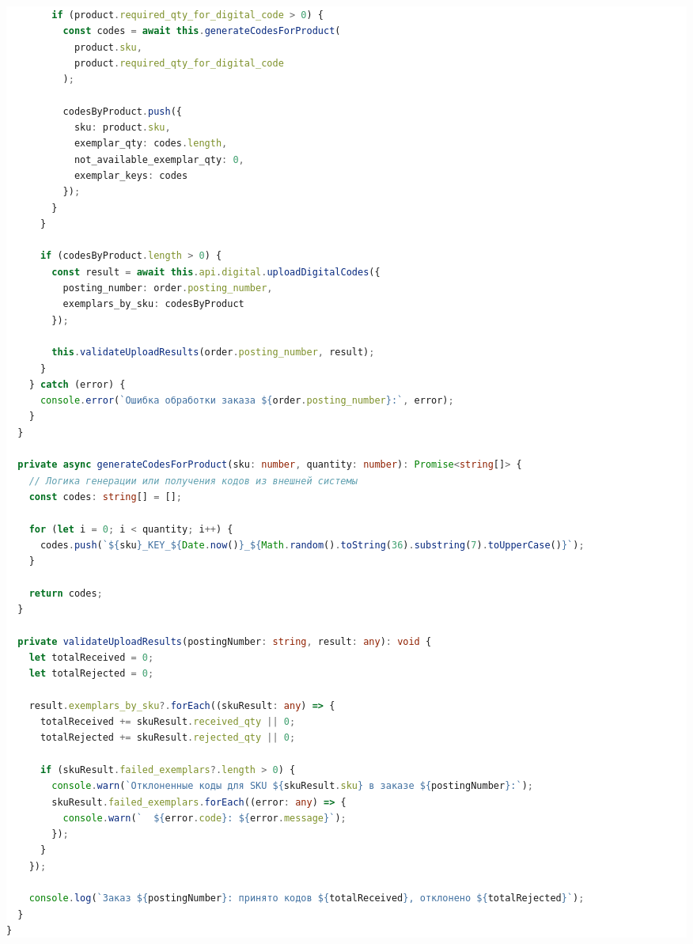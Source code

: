 ```typescript
        if (product.required_qty_for_digital_code > 0) {
          const codes = await this.generateCodesForProduct(
            product.sku, 
            product.required_qty_for_digital_code
          );
          
          codesByProduct.push({
            sku: product.sku,
            exemplar_qty: codes.length,
            not_available_exemplar_qty: 0,
            exemplar_keys: codes
          });
        }
      }

      if (codesByProduct.length > 0) {
        const result = await this.api.digital.uploadDigitalCodes({
          posting_number: order.posting_number,
          exemplars_by_sku: codesByProduct
        });

        this.validateUploadResults(order.posting_number, result);
      }
    } catch (error) {
      console.error(`Ошибка обработки заказа ${order.posting_number}:`, error);
    }
  }

  private async generateCodesForProduct(sku: number, quantity: number): Promise<string[]> {
    // Логика генерации или получения кодов из внешней системы
    const codes: string[] = [];
    
    for (let i = 0; i < quantity; i++) {
      codes.push(`${sku}_KEY_${Date.now()}_${Math.random().toString(36).substring(7).toUpperCase()}`);
    }
    
    return codes;
  }

  private validateUploadResults(postingNumber: string, result: any): void {
    let totalReceived = 0;
    let totalRejected = 0;

    result.exemplars_by_sku?.forEach((skuResult: any) => {
      totalReceived += skuResult.received_qty || 0;
      totalRejected += skuResult.rejected_qty || 0;
      
      if (skuResult.failed_exemplars?.length > 0) {
        console.warn(`Отклоненные коды для SKU ${skuResult.sku} в заказе ${postingNumber}:`);
        skuResult.failed_exemplars.forEach((error: any) => {
          console.warn(`  ${error.code}: ${error.message}`);
        });
      }
    });

    console.log(`Заказ ${postingNumber}: принято кодов ${totalReceived}, отклонено ${totalRejected}`);
  }
}
```
